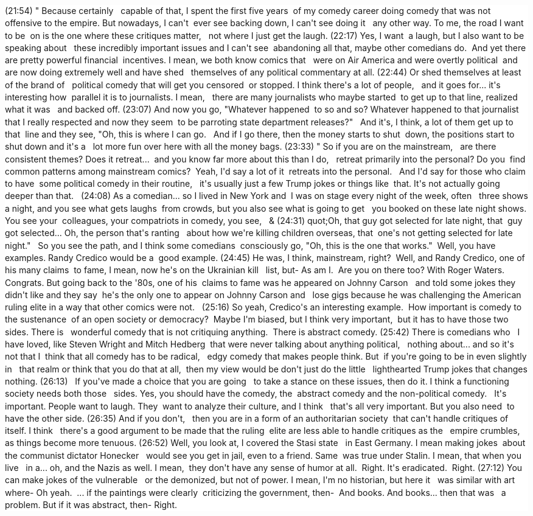 (21:54) " Because certainly   capable of that, I spent the first five years  of my comedy career doing comedy that was not   offensive to the empire. But nowadays, I can't  ever see backing down, I can't see doing it   any other way. To me, the road I want to be  on is the one where these critiques matter,   not where I just get the laugh.
(22:17) Yes, I want  a laugh, but I also want to be speaking about   these incredibly important issues and I can't see  abandoning all that, maybe other comedians do.  And yet there are pretty powerful financial  incentives. I mean, we both know comics that   were on Air America and were overtly political  and are now doing extremely well and have shed   themselves of any political commentary at all.
(22:44) Or shed themselves at least of the brand of   political comedy that will get you censored  or stopped. I think there's a lot of people,   and it goes for... it's interesting how  parallel it is to journalists. I mean,   there are many journalists who maybe started  to get up to that line, realized what it was   and backed off.
(23:07) And now you go, "Whatever happened  to so and so? Whatever happened to that journalist   that I really respected and now they seem  to be parroting state department releases?"   And it's, I think, a lot of them get up to that  line and they see, "Oh, this is where I can go.   And if I go there, then the money starts to shut  down, the positions start to shut down and it's a   lot more fun over here with all the money bags.
(23:33) " So if you are on the mainstream,   are there consistent themes? Does it retreat...  and you know far more about this than I do,   retreat primarily into the personal? Do you  find common patterns among mainstream comics?  Yeah, I'd say a lot of it  retreats into the personal.   And I'd say for those who claim to have  some political comedy in their routine,   it's usually just a few Trump jokes or things like  that. It's not actually going deeper than that.  
(24:08) As a comedian... so I lived in New York and  I was on stage every night of the week, often   three shows a night, and you see what gets laughs  from crowds, but you also see what is going to get   you booked on these late night shows. You see your  colleagues, your compatriots in comedy, you see,   &
(24:31) quot;Oh, that guy got selected for late night, that  guy got selected... Oh, the person that's ranting   about how we're killing children overseas, that  one's not getting selected for late night."   So you see the path, and I think some comedians  consciously go, "Oh, this is the one that works."  Well, you have examples. Randy Credico would be a  good example.
(24:45) He was, I think, mainstream, right?  Well, and Randy Credico, one of his many claims  to fame, I mean, now he's on the Ukrainian kill   list, but- As am I.  Are you on there too? With Roger Waters.  Congrats. But going back to the '80s, one of his  claims to fame was he appeared on Johnny Carson   and told some jokes they didn't like and they say  he's the only one to appear on Johnny Carson and   lose gigs because he was challenging the American  ruling elite in a way that other comics were not.  
(25:16) So yeah, Credico's an interesting example.  How important is comedy to the sustenance  of an open society or democracy?  Maybe I'm biased, but I think very important,  but it has to have those two sides. There is   wonderful comedy that is not critiquing anything.  There is abstract comedy.
(25:42) There is comedians who   I have loved, like Steven Wright and Mitch Hedberg  that were never talking about anything political,   nothing about... and so it's not that I  think that all comedy has to be radical,   edgy comedy that makes people think. But  if you're going to be in even slightly in   that realm or think that you do that at all,  then my view would be don't just do the little   lighthearted Trump jokes that changes nothing.
(26:13)   If you've made a choice that you are going   to take a stance on these issues, then do it. I think a functioning society needs both those   sides. Yes, you should have the comedy, the  abstract comedy and the non-political comedy.   It's important. People want to laugh. They  want to analyze their culture, and I think   that's all very important. But you also need  to have the other side.
(26:35) And if you don't,   then you are in a form of an authoritarian society  that can't handle critiques of itself. I think   there's a good argument to be made that the ruling  elite are less able to handle critiques as the   empire crumbles, as things become more tenuous.
(26:52) Well, you look at, I covered the Stasi state   in East Germany. I mean making jokes  about the communist dictator Honecker   would see you get in jail, even to a friend. Same  was true under Stalin. I mean, that when you live   in a... oh, and the Nazis as well. I mean,  they don't have any sense of humor at all.  Right. It's eradicated.  Right.
(27:12) You can make jokes of the vulnerable   or the demonized, but not of power. I mean, I'm no historian, but here it   was similar with art where- Oh yeah.  ... if the paintings were clearly  criticizing the government, then-  And books. And books... then that was   a problem. But if it was abstract, then- Right.